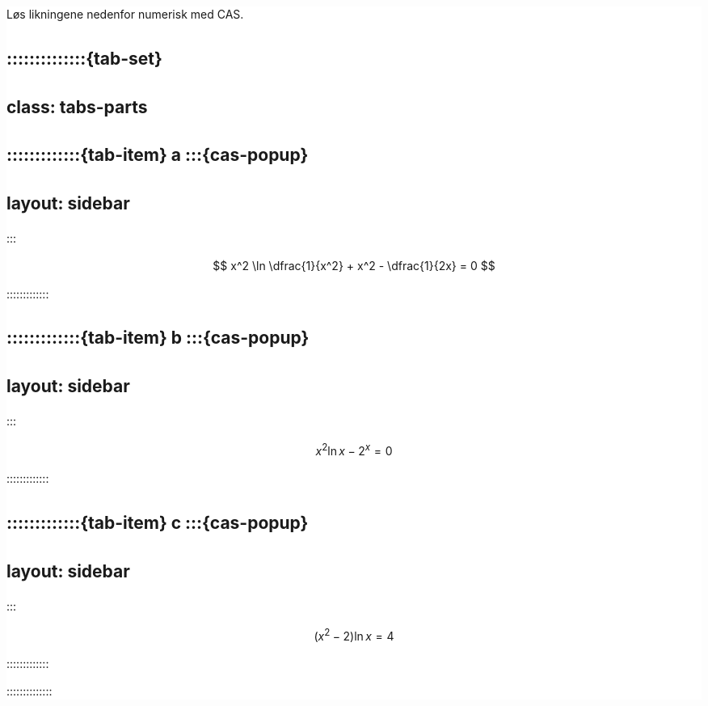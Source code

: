 
Løs likningene nedenfor numerisk med CAS.


::::::::::::::{tab-set}
---
class: tabs-parts
---
:::::::::::::{tab-item} a
:::{cas-popup}
---
layout: sidebar
---
:::

$$
x^2 \ln \dfrac{1}{x^2} + x^2 - \dfrac{1}{2x} = 0
$$

:::::::::::::



:::::::::::::{tab-item} b
:::{cas-popup}
---
layout: sidebar
---
:::

$$
x^2 \ln x - 2^x = 0
$$

:::::::::::::



:::::::::::::{tab-item} c
:::{cas-popup}
---
layout: sidebar
---
:::

$$
(x^2 - 2) \ln x = 4
$$

:::::::::::::


::::::::::::::






